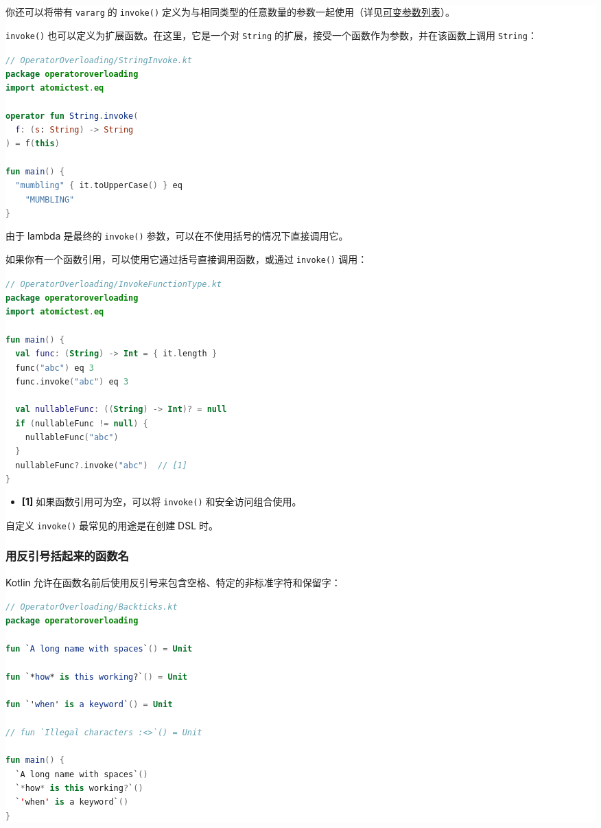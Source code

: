 你还可以将带有 `vararg` 的 `invoke()` 定义为与相同类型的任意数量的参数一起使用（详见[可变参数列表](se02-ch10.md)）。

`invoke()` 也可以定义为扩展函数。在这里，它是一个对 `String` 的扩展，接受一个函数作为参数，并在该函数上调用 `String`：

```kotlin
// OperatorOverloading/StringInvoke.kt
package operatoroverloading
import atomictest.eq

operator fun String.invoke(
  f: (s: String) -> String
) = f(this)

fun main() {
  "mumbling" { it.toUpperCase() } eq
    "MUMBLING"
}
```

由于 lambda 是最终的 `invoke()` 参数，可以在不使用括号的情况下直接调用它。

如果你有一个函数引用，可以使用它通过括号直接调用函数，或通过 `invoke()` 调用：

```kotlin
// OperatorOverloading/InvokeFunctionType.kt
package operatoroverloading
import atomictest.eq

fun main() {
  val func: (String) -> Int = { it.length }
  func("abc") eq 3
  func.invoke("abc") eq 3

  val nullableFunc: ((String) -> Int)? = null
  if (nullableFunc != null) {
    nullableFunc("abc")
  }
  nullableFunc?.invoke("abc")  // [1]
}
```

- **[1]** 如果函数引用可为空，可以将 `invoke()` 和安全访问组合使用。

自定义 `invoke()` 最常见的用途是在创建 DSL 时。

### 用反引号括起来的函数名

Kotlin 允许在函数名前后使用反引号来包含空格、特定的非标准字符和保留字：

```kotlin
// OperatorOverloading/Backticks.kt
package operatoroverloading

fun `A long name with spaces`() = Unit

fun `*how* is this working?`() = Unit

fun `'when' is a keyword`() = Unit

// fun `Illegal characters :<>`() = Unit

fun main() {
  `A long name with spaces`()
  `*how* is this working?`()
  `'when' is a keyword`()
}
```
